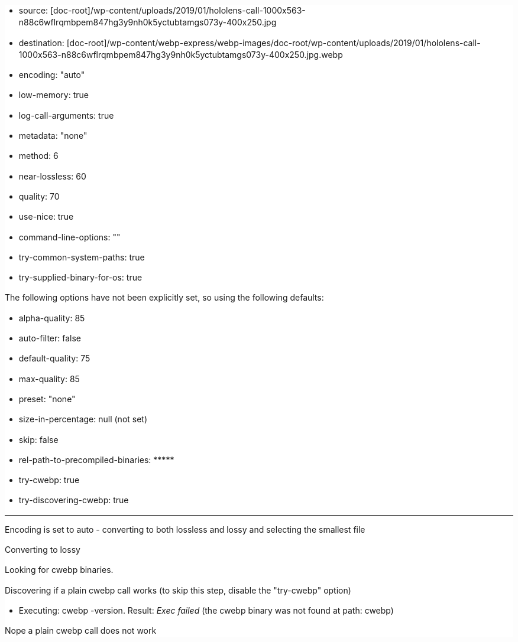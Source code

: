 - source: [doc-root]/wp-content/uploads/2019/01/hololens-call-1000x563-n88c6wflrqmbpem847hg3y9nh0k5yctubtamgs073y-400x250.jpg

- destination: [doc-root]/wp-content/webp-express/webp-images/doc-root/wp-content/uploads/2019/01/hololens-call-1000x563-n88c6wflrqmbpem847hg3y9nh0k5yctubtamgs073y-400x250.jpg.webp

- encoding: "auto"

- low-memory: true

- log-call-arguments: true

- metadata: "none"

- method: 6

- near-lossless: 60

- quality: 70

- use-nice: true

- command-line-options: ""

- try-common-system-paths: true

- try-supplied-binary-for-os: true


The following options have not been explicitly set, so using the following defaults:

- alpha-quality: 85

- auto-filter: false

- default-quality: 75

- max-quality: 85

- preset: "none"

- size-in-percentage: null (not set)

- skip: false

- rel-path-to-precompiled-binaries: *****

- try-cwebp: true

- try-discovering-cwebp: true

------------


Encoding is set to auto - converting to both lossless and lossy and selecting the smallest file


Converting to lossy

Looking for cwebp binaries.

Discovering if a plain cwebp call works (to skip this step, disable the "try-cwebp" option)

- Executing: cwebp -version. Result: *Exec failed* (the cwebp binary was not found at path: cwebp)

Nope a plain cwebp call does not work
